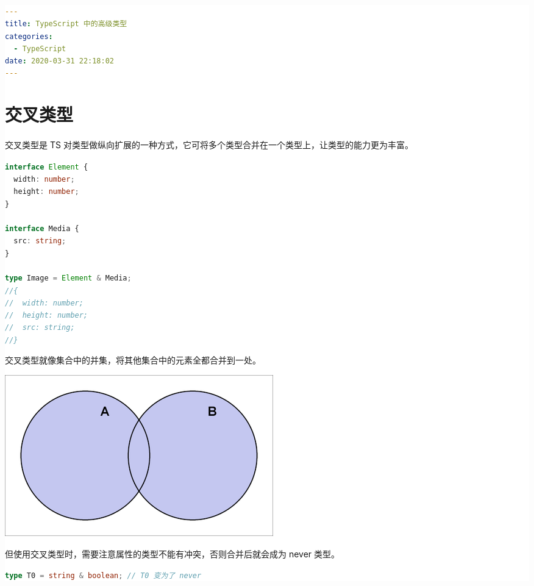 ```yaml
---
title: TypeScript 中的高级类型
categories:
  - TypeScript
date: 2020-03-31 22:18:02
---
```


# 交叉类型

交叉类型是 TS 对类型做纵向扩展的一种方式，它可将多个类型合并在一个类型上，让类型的能力更为丰富。

```typescript
interface Element {
  width: number;
  height: number;
}

interface Media {
  src: string;
}

type Image = Element & Media;
//{
//  width: number;
//  height: number;
//  src: string;
//}
```

交叉类型就像集合中的并集，将其他集合中的元素全都合并到一处。

![并集](content/posts/advanced-type-in-typescript/union.png)

但使用交叉类型时，需要注意属性的类型不能有冲突，否则合并后就会成为 never 类型。

```typescript
type T0 = string & boolean; // T0 变为了 never
```
